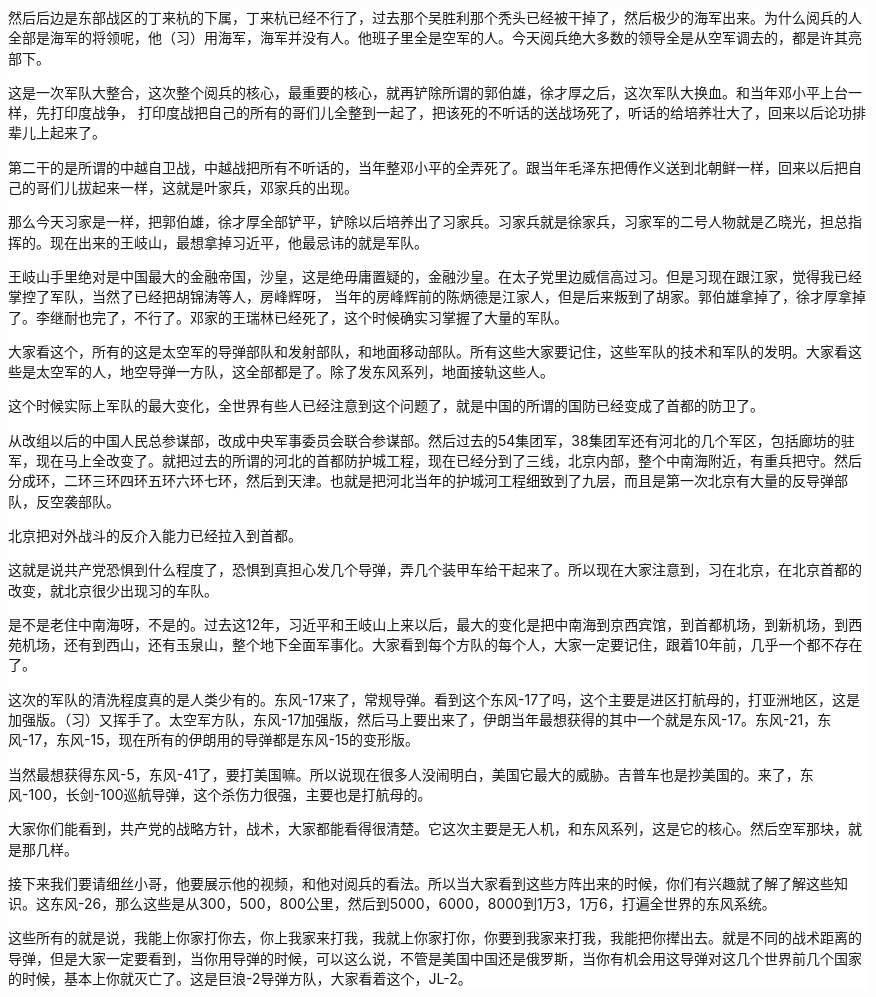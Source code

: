 然后后边是东部战区的丁来杭的下属，丁来杭已经不行了，过去那个吴胜利那个秃头已经被干掉了，然后极少的海军出来。为什么阅兵的人全部是海军的将领呢，他（习）用海军，海军并没有人。他班子里全是空军的人。今天阅兵绝大多数的领导全是从空军调去的，都是许其亮部下。




这是一次军队大整合，这次整个阅兵的核心，最重要的核心，就再铲除所谓的郭伯雄，徐才厚之后，这次军队大换血。和当年邓小平上台一样，先打印度战争， 打印度战把自己的所有的哥们儿全整到一起了，把该死的不听话的送战场死了，听话的给培养壮大了，回来以后论功排辈儿上起来了。




第二干的是所谓的中越自卫战，中越战把所有不听话的，当年整邓小平的全弄死了。跟当年毛泽东把傅作义送到北朝鲜一样，回来以后把自己的哥们儿拔起来一样，这就是叶家兵，邓家兵的出现。




那么今天习家是一样，把郭伯雄，徐才厚全部铲平，铲除以后培养出了习家兵。习家兵就是徐家兵，习家军的二号人物就是乙晓光，担总指挥的。现在出来的王岐山，最想拿掉习近平，他最忌讳的就是军队。




王岐山手里绝对是中国最大的金融帝国，沙皇，这是绝毋庸置疑的，金融沙皇。在太子党里边威信高过习。但是习现在跟江家，觉得我已经掌控了军队，当然了已经把胡锦涛等人，房峰辉呀， 当年的房峰辉前的陈炳德是江家人，但是后来叛到了胡家。郭伯雄拿掉了，徐才厚拿掉了。李继耐也完了，不行了。邓家的王瑞林已经死了，这个时候确实习掌握了大量的军队。




大家看这个，所有的这是太空军的导弹部队和发射部队，和地面移动部队。所有这些大家要记住，这些军队的技术和军队的发明。大家看这些是太空军的人，地空导弹一方队，这全部都是了。除了发东风系列，地面接轨这些人。




这个时候实际上军队的最大变化，全世界有些人已经注意到这个问题了，就是中国的所谓的国防已经变成了首都的防卫了。




从改组以后的中国人民总参谋部，改成中央军事委员会联合参谋部。然后过去的54集团军，38集团军还有河北的几个军区，包括廊坊的驻军，现在马上全改变了。就把过去的所谓的河北的首都防护城工程，现在已经分到了三线，北京内部，整个中南海附近，有重兵把守。然后分成环，二环三环四环五环六环七环，然后到天津。也就是把河北当年的护城河工程细致到了九层，而且是第一次北京有大量的反导弹部队，反空袭部队。

北京把对外战斗的反介入能力已经拉入到首都。




这就是说共产党恐惧到什么程度了，恐惧到真担心发几个导弹，弄几个装甲车给干起来了。所以现在大家注意到，习在北京，在北京首都的改变，就北京很少出现习的车队。

是不是老住中南海呀，不是的。过去这12年，习近平和王岐山上来以后，最大的变化是把中南海到京西宾馆，到首都机场，到新机场，到西苑机场，还有到西山，还有玉泉山，整个地下全面军事化。大家看到每个方队的每个人，大家一定要记住，跟着10年前，几乎一个都不存在了。




这次的军队的清洗程度真的是人类少有的。东风-17来了，常规导弹。看到这个东风-17了吗，这个主要是进区打航母的，打亚洲地区，这是加强版。（习）又挥手了。太空军方队，东风-17加强版，然后马上要出来了，伊朗当年最想获得的其中一个就是东风-17。东风-21，东风-17，东风-15，现在所有的伊朗用的导弹都是东风-15的变形版。

当然最想获得东风-5，东风-41了，要打美国嘛。所以说现在很多人没闹明白，美国它最大的威胁。吉普车也是抄美国的。来了，东风-100，长剑-100巡航导弹，这个杀伤力很强，主要也是打航母的。




大家你们能看到，共产党的战略方针，战术，大家都能看得很清楚。它这次主要是无人机，和东风系列，这是它的核心。然后空军那块，就是那几样。




接下来我们要请细丝小哥，他要展示他的视频，和他对阅兵的看法。所以当大家看到这些方阵出来的时候，你们有兴趣就了解了解这些知识。这东风-26，那么这些是从300，500，800公里，然后到5000，6000，8000到1万3，1万6，打遍全世界的东风系统。

这些所有的就是说，我能上你家打你去，你上我家来打我，我就上你家打你，你要到我家来打我，我能把你撵出去。就是不同的战术距离的导弹，但是大家一定要看到，当你用导弹的时候，可以这么说，不管是美国中国还是俄罗斯，当你有机会用这导弹对这几个世界前几个国家的时候，基本上你就灭亡了。这是巨浪-2导弹方队，大家看着这个，JL-2。
